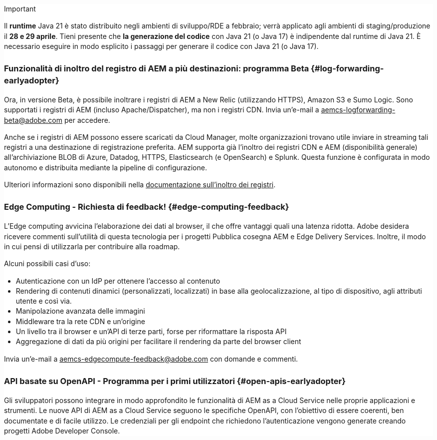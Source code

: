 >[!IMPORTANT]
>
> Il **runtime** Java 21 è stato distribuito negli ambienti di sviluppo/RDE a febbraio; verrà applicato agli ambienti di staging/produzione il **28 e 29 aprile**. Tieni presente che **la generazione del codice** con Java 21 (o Java 17) è indipendente dal runtime di Java 21. È necessario eseguire in modo esplicito i passaggi per generare il codice con Java 21 (o Java 17).

### Funzionalità di inoltro del registro di AEM a più destinazioni: programma Beta {#log-forwarding-earlyadopter}

Ora, in versione Beta, è possibile inoltrare i registri di AEM a New Relic (utilizzando HTTPS), Amazon S3 e Sumo Logic. Sono supportati i registri di AEM (incluso Apache/Dispatcher), ma non i registri CDN. Invia un’e-mail a [aemcs-logforwarding-beta@adobe.com](mailto:aemcs-logforwarding-beta@adobe.com) per accedere.

Anche se i registri di AEM possono essere scaricati da Cloud Manager, molte organizzazioni trovano utile inviare in streaming tali registri a una destinazione di registrazione preferita. AEM supporta già l’inoltro dei registri CDN e AEM (disponibilità generale) all’archiviazione BLOB di Azure, Datadog, HTTPS, Elasticsearch (e OpenSearch) e Splunk. Questa funzione è configurata in modo autonomo e distribuita mediante la pipeline di configurazione.

Ulteriori informazioni sono disponibili nella [documentazione sull’inoltro dei registri](/help/implementing/developing/introduction/log-forwarding.md).

### Edge Computing - Richiesta di feedback! {#edge-computing-feedback}

L’Edge computing avvicina l’elaborazione dei dati al browser, il che offre vantaggi quali una latenza ridotta. Adobe desidera ricevere commenti sull’utilità di questa tecnologia per i progetti Pubblica cosegna AEM e Edge Delivery Services. Inoltre, il modo in cui pensi di utilizzarla per contribuire alla roadmap.

Alcuni possibili casi d’uso:

* Autenticazione con un IdP per ottenere l’accesso al contenuto
* Rendering di contenuti dinamici (personalizzati, localizzati) in base alla geolocalizzazione, al tipo di dispositivo, agli attributi utente e così via.
* Manipolazione avanzata delle immagini
* Middleware tra la rete CDN e un’origine
* Un livello tra il browser e un’API di terze parti, forse per riformattare la risposta API
* Aggregazione di dati da più origini per facilitare il rendering da parte del browser client

Invia un’e-mail a [aemcs-edgecompute-feedback@adobe.com](mailto:aemcs-edgecompute-feedback@adobe.com) con domande e commenti.

### API basate su OpenAPI - Programma per i primi utilizzatori {#open-apis-earlyadopter}

Gli sviluppatori possono integrare in modo approfondito le funzionalità di AEM as a Cloud Service nelle proprie applicazioni e strumenti. Le nuove API di AEM as a Cloud Service seguono le specifiche OpenAPI, con l’obiettivo di essere coerenti, ben documentate e di facile utilizzo. Le credenziali per gli endpoint che richiedono l’autenticazione vengono generate creando progetti Adobe Developer Console.
